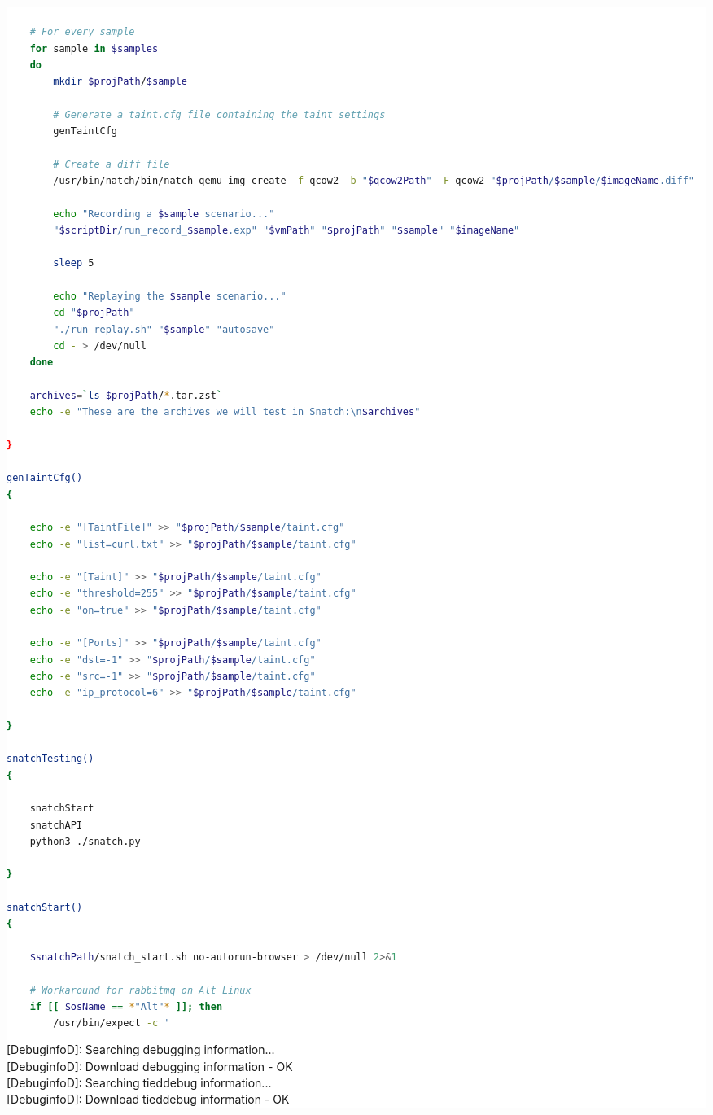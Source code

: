 ```bash

	# For every sample
	for sample in $samples
	do
		mkdir $projPath/$sample

		# Generate a taint.cfg file containing the taint settings
		genTaintCfg

		# Create a diff file
		/usr/bin/natch/bin/natch-qemu-img create -f qcow2 -b "$qcow2Path" -F qcow2 "$projPath/$sample/$imageName.diff"
		
		echo "Recording a $sample scenario..."
		"$scriptDir/run_record_$sample.exp" "$vmPath" "$projPath" "$sample" "$imageName"

		sleep 5

		echo "Replaying the $sample scenario..."
		cd "$projPath"
		"./run_replay.sh" "$sample" "autosave"
		cd - > /dev/null
	done

	archives=`ls $projPath/*.tar.zst`
	echo -e "These are the archives we will test in Snatch:\n$archives"

}

genTaintCfg()
{

	echo -e "[TaintFile]" >> "$projPath/$sample/taint.cfg"
	echo -e "list=curl.txt" >> "$projPath/$sample/taint.cfg"

	echo -e "[Taint]" >> "$projPath/$sample/taint.cfg"
	echo -e "threshold=255" >> "$projPath/$sample/taint.cfg"
	echo -e "on=true" >> "$projPath/$sample/taint.cfg"

	echo -e "[Ports]" >> "$projPath/$sample/taint.cfg"
	echo -e "dst=-1" >> "$projPath/$sample/taint.cfg"
	echo -e "src=-1" >> "$projPath/$sample/taint.cfg"
	echo -e "ip_protocol=6" >> "$projPath/$sample/taint.cfg"

}

snatchTesting()
{

	snatchStart
	snatchAPI
	python3 ./snatch.py

}

snatchStart()
{

	$snatchPath/snatch_start.sh no-autorun-browser > /dev/null 2>&1

	# Workaround for rabbitmq on Alt Linux
	if [[ $osName == *"Alt"* ]]; then
		/usr/bin/expect -c '
```

[DebuginfoD]: Searching debugging information...                                                              
[DebuginfoD]: Download debugging information - OK                                                             
[DebuginfoD]: Searching tieddebug information...                                                              
[DebuginfoD]: Download tieddebug information - OK                                                             